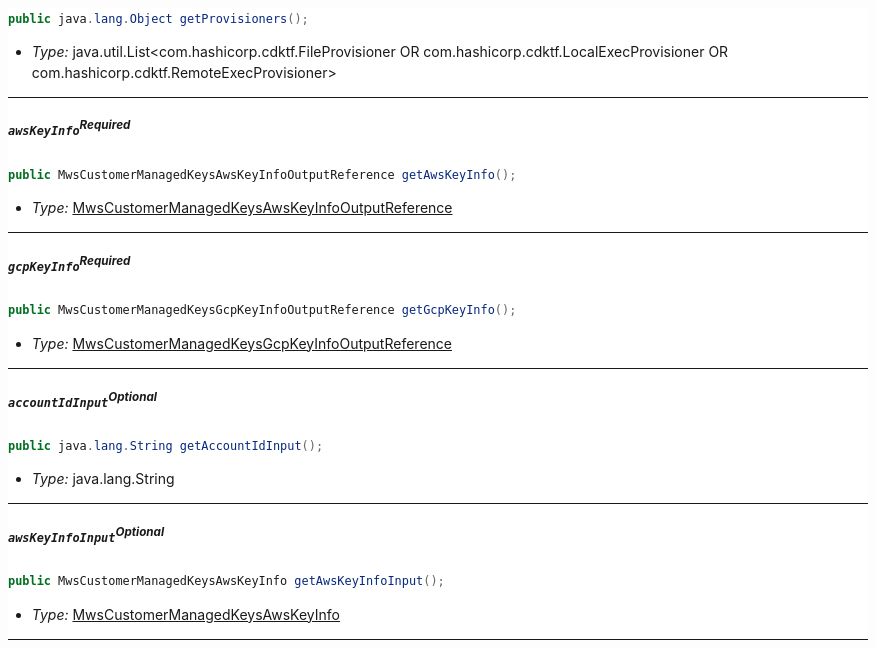 ```java
public java.lang.Object getProvisioners();
```

- *Type:* java.util.List<com.hashicorp.cdktf.FileProvisioner OR com.hashicorp.cdktf.LocalExecProvisioner OR com.hashicorp.cdktf.RemoteExecProvisioner>

---

##### `awsKeyInfo`<sup>Required</sup> <a name="awsKeyInfo" id="@cdktf/provider-databricks.mwsCustomerManagedKeys.MwsCustomerManagedKeys.property.awsKeyInfo"></a>

```java
public MwsCustomerManagedKeysAwsKeyInfoOutputReference getAwsKeyInfo();
```

- *Type:* <a href="#@cdktf/provider-databricks.mwsCustomerManagedKeys.MwsCustomerManagedKeysAwsKeyInfoOutputReference">MwsCustomerManagedKeysAwsKeyInfoOutputReference</a>

---

##### `gcpKeyInfo`<sup>Required</sup> <a name="gcpKeyInfo" id="@cdktf/provider-databricks.mwsCustomerManagedKeys.MwsCustomerManagedKeys.property.gcpKeyInfo"></a>

```java
public MwsCustomerManagedKeysGcpKeyInfoOutputReference getGcpKeyInfo();
```

- *Type:* <a href="#@cdktf/provider-databricks.mwsCustomerManagedKeys.MwsCustomerManagedKeysGcpKeyInfoOutputReference">MwsCustomerManagedKeysGcpKeyInfoOutputReference</a>

---

##### `accountIdInput`<sup>Optional</sup> <a name="accountIdInput" id="@cdktf/provider-databricks.mwsCustomerManagedKeys.MwsCustomerManagedKeys.property.accountIdInput"></a>

```java
public java.lang.String getAccountIdInput();
```

- *Type:* java.lang.String

---

##### `awsKeyInfoInput`<sup>Optional</sup> <a name="awsKeyInfoInput" id="@cdktf/provider-databricks.mwsCustomerManagedKeys.MwsCustomerManagedKeys.property.awsKeyInfoInput"></a>

```java
public MwsCustomerManagedKeysAwsKeyInfo getAwsKeyInfoInput();
```

- *Type:* <a href="#@cdktf/provider-databricks.mwsCustomerManagedKeys.MwsCustomerManagedKeysAwsKeyInfo">MwsCustomerManagedKeysAwsKeyInfo</a>

---
